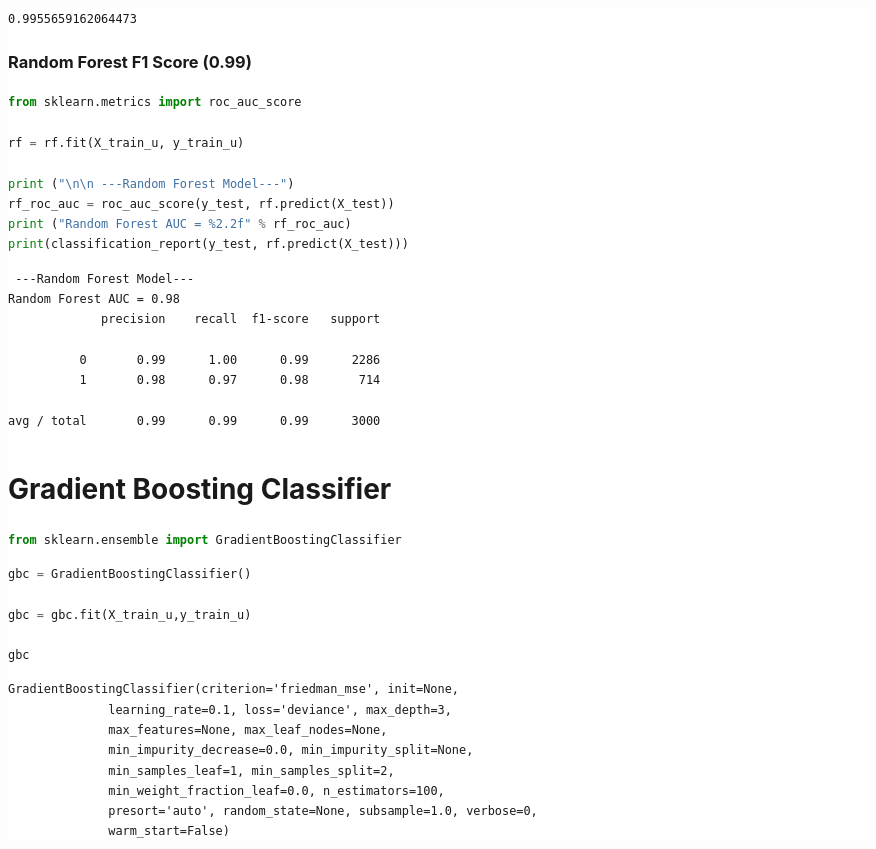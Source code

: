 


    0.9955659162064473



### Random Forest F1 Score (0.99)


```python
from sklearn.metrics import roc_auc_score

rf = rf.fit(X_train_u, y_train_u)

print ("\n\n ---Random Forest Model---")
rf_roc_auc = roc_auc_score(y_test, rf.predict(X_test))
print ("Random Forest AUC = %2.2f" % rf_roc_auc)
print(classification_report(y_test, rf.predict(X_test)))
```

    
    
     ---Random Forest Model---
    Random Forest AUC = 0.98
                 precision    recall  f1-score   support
    
              0       0.99      1.00      0.99      2286
              1       0.98      0.97      0.98       714
    
    avg / total       0.99      0.99      0.99      3000
    
    

<a id='svc'></a>
# Gradient Boosting Classifier



```python
from sklearn.ensemble import GradientBoostingClassifier
```


```python
gbc = GradientBoostingClassifier()  

gbc = gbc.fit(X_train_u,y_train_u)

gbc
```




    GradientBoostingClassifier(criterion='friedman_mse', init=None,
                  learning_rate=0.1, loss='deviance', max_depth=3,
                  max_features=None, max_leaf_nodes=None,
                  min_impurity_decrease=0.0, min_impurity_split=None,
                  min_samples_leaf=1, min_samples_split=2,
                  min_weight_fraction_leaf=0.0, n_estimators=100,
                  presort='auto', random_state=None, subsample=1.0, verbose=0,
                  warm_start=False)
